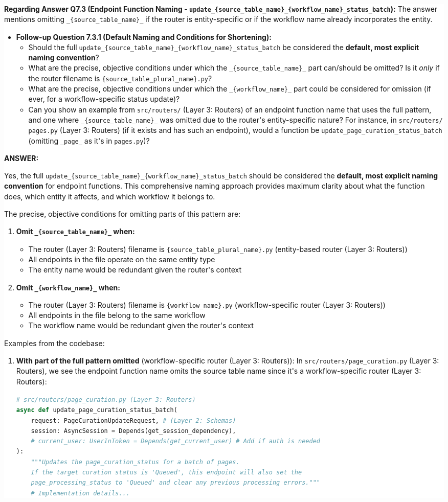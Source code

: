 
**Regarding Answer Q7.3 (Endpoint Function Naming - `update_{source_table_name}_{workflow_name}_status_batch`):**
The answer mentions omitting `_{source_table_name}_` if the router is entity-specific or if the workflow name already incorporates the entity.

- **Follow-up Question 7.3.1 (Default Naming and Conditions for Shortening):**
  - Should the full `update_{source_table_name}_{workflow_name}_status_batch` be considered the **default, most explicit naming convention**?
  - What are the precise, objective conditions under which the `_{source_table_name}_` part can/should be omitted? Is it _only_ if the router filename is `{source_table_plural_name}.py`?
  - What are the precise, objective conditions under which the `_{workflow_name}_` part could be considered for omission (if ever, for a workflow-specific status update)?
  - Can you show an example from `src/routers/` (Layer 3: Routers) of an endpoint function name that uses the full pattern, and one where `_{source_table_name}_` was omitted due to the router's entity-specific nature? For instance, in `src/routers/pages.py` (Layer 3: Routers) (if it exists and has such an endpoint), would a function be `update_page_curation_status_batch` (omitting `_page_` as it's in `pages.py`)?

**ANSWER:**

Yes, the full `update_{source_table_name}_{workflow_name}_status_batch` should be considered the **default, most explicit naming convention** for endpoint functions. This comprehensive naming approach provides maximum clarity about what the function does, which entity it affects, and which workflow it belongs to.

The precise, objective conditions for omitting parts of this pattern are:

1. **Omit `_{source_table_name}_` when:**

   - The router (Layer 3: Routers) filename is `{source_table_plural_name}.py` (entity-based router (Layer 3: Routers))
   - All endpoints in the file operate on the same entity type
   - The entity name would be redundant given the router's context

2. **Omit `_{workflow_name}_` when:**
   - The router (Layer 3: Routers) filename is `{workflow_name}.py` (workflow-specific router (Layer 3: Routers))
   - All endpoints in the file belong to the same workflow
   - The workflow name would be redundant given the router's context

Examples from the codebase:

1. **With part of the full pattern omitted** (workflow-specific router (Layer 3: Routers)):
   In `src/routers/page_curation.py` (Layer 3: Routers), we see the endpoint function name omits the source table name since it's a workflow-specific router (Layer 3: Routers):

   ```python
   # src/routers/page_curation.py (Layer 3: Routers)
   async def update_page_curation_status_batch(
       request: PageCurationUpdateRequest, # (Layer 2: Schemas)
       session: AsyncSession = Depends(get_session_dependency),
       # current_user: UserInToken = Depends(get_current_user) # Add if auth is needed
   ):
       """Updates the page_curation_status for a batch of pages.
       If the target curation status is 'Queued', this endpoint will also set the
       page_processing_status to 'Queued' and clear any previous processing errors."""
       # Implementation details...
   ```
